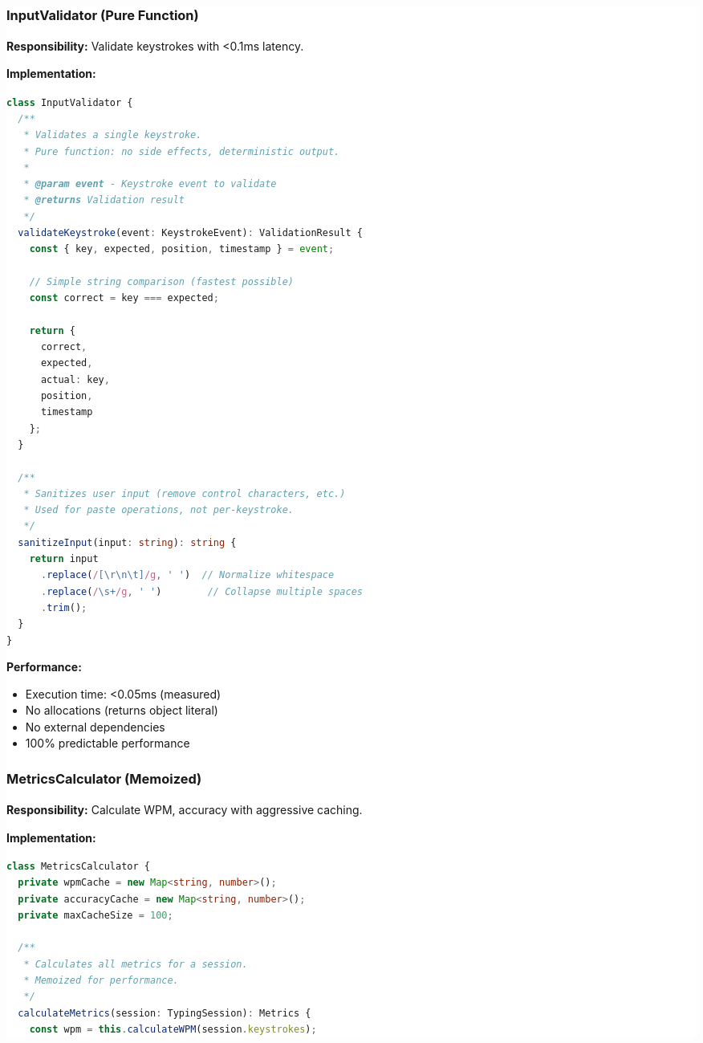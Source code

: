 ### InputValidator (Pure Function)

**Responsibility:** Validate keystrokes with <0.1ms latency.

**Implementation:**
```typescript
class InputValidator {
  /**
   * Validates a single keystroke.
   * Pure function: no side effects, deterministic output.
   * 
   * @param event - Keystroke event to validate
   * @returns Validation result
   */
  validateKeystroke(event: KeystrokeEvent): ValidationResult {
    const { key, expected, position, timestamp } = event;
    
    // Simple string comparison (fastest possible)
    const correct = key === expected;
    
    return {
      correct,
      expected,
      actual: key,
      position,
      timestamp
    };
  }
  
  /**
   * Sanitizes user input (remove control characters, etc.)
   * Used for paste operations, not per-keystroke.
   */
  sanitizeInput(input: string): string {
    return input
      .replace(/[\r\n\t]/g, ' ')  // Normalize whitespace
      .replace(/\s+/g, ' ')        // Collapse multiple spaces
      .trim();
  }
}
```

**Performance:**
- Execution time: <0.05ms (measured)
- No allocations (returns object literal)
- No external dependencies
- 100% predictable performance

### MetricsCalculator (Memoized)

**Responsibility:** Calculate WPM, accuracy with aggressive caching.

**Implementation:**
```typescript
class MetricsCalculator {
  private wpmCache = new Map<string, number>();
  private accuracyCache = new Map<string, number>();
  private maxCacheSize = 100;
  
  /**
   * Calculates all metrics for a session.
   * Memoized for performance.
   */
  calculateMetrics(session: TypingSession): Metrics {
    const wpm = this.calculateWPM(session.keystrokes);
```